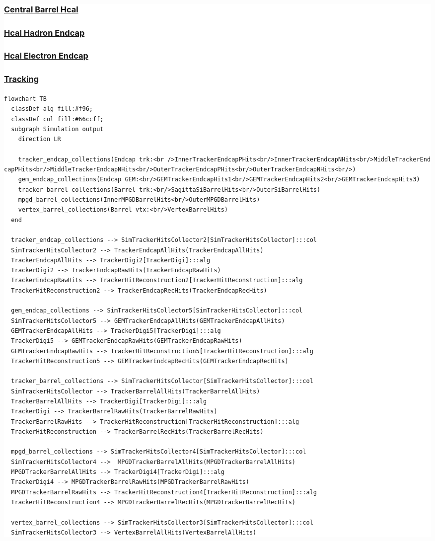 ### [Central Barrel Hcal](https://eicweb.phy.anl.gov/EIC/benchmarks/physics_benchmarks/-/blob/master/options/reconstruction.py#L796)

### [Hcal Hadron Endcap](https://eicweb.phy.anl.gov/EIC/benchmarks/physics_benchmarks/-/blob/master/options/reconstruction.py#L850)

### [Hcal Electron Endcap](https://eicweb.phy.anl.gov/EIC/benchmarks/physics_benchmarks/-/blob/master/options/reconstruction.py#L901)

### [Tracking](https://eicweb.phy.anl.gov/EIC/benchmarks/physics_benchmarks/-/blob/master/options/reconstruction.py#L952)

```mermaid
flowchart TB
  classDef alg fill:#f96;
  classDef col fill:#66ccff;
  subgraph Simulation output
    direction LR

    tracker_endcap_collections(Endcap trk:<br />InnerTrackerEndcapPHits<br/>InnerTrackerEndcapNHits<br/>MiddleTrackerEndcapPHits<br/>MiddleTrackerEndcapNHits<br/>OuterTrackerEndcapPHits<br/>OuterTrackerEndcapNHits<br/>)
    gem_endcap_collections(Endcap GEM:<br/>GEMTrackerEndcapHits1<br/>GEMTrackerEndcapHits2<br/>GEMTrackerEndcapHits3)
    tracker_barrel_collections(Barrel trk:<br/>SagittaSiBarrelHits<br/>OuterSiBarrelHits)
    mpgd_barrel_collections(InnerMPGDBarrelHits<br/>OuterMPGDBarrelHits)
    vertex_barrel_collections(Barrel vtx:<br/>VertexBarrelHits)
  end

  tracker_endcap_collections --> SimTrackerHitsCollector2[SimTrackerHitsCollector]:::col
  SimTrackerHitsCollector2 --> TrackerEndcapAllHits(TrackerEndcapAllHits)
  TrackerEndcapAllHits --> TrackerDigi2[TrackerDigi]:::alg
  TrackerDigi2 --> TrackerEndcapRawHits(TrackerEndcapRawHits)
  TrackerEndcapRawHits --> TrackerHitReconstruction2[TrackerHitReconstruction]:::alg
  TrackerHitReconstruction2 --> TrackerEndcapRecHits(TrackerEndcapRecHits)

  gem_endcap_collections --> SimTrackerHitsCollector5[SimTrackerHitsCollector]:::col
  SimTrackerHitsCollector5 --> GEMTrackerEndcapAllHits(GEMTrackerEndcapAllHits)
  GEMTrackerEndcapAllHits --> TrackerDigi5[TrackerDigi]:::alg
  TrackerDigi5 --> GEMTrackerEndcapRawHits(GEMTrackerEndcapRawHits)
  GEMTrackerEndcapRawHits --> TrackerHitReconstruction5[TrackerHitReconstruction]:::alg
  TrackerHitReconstruction5 --> GEMTrackerEndcapRecHits(GEMTrackerEndcapRecHits)

  tracker_barrel_collections --> SimTrackerHitsCollector[SimTrackerHitsCollector]:::col
  SimTrackerHitsCollector --> TrackerBarrelAllHits(TrackerBarrelAllHits)
  TrackerBarrelAllHits --> TrackerDigi[TrackerDigi]:::alg
  TrackerDigi --> TrackerBarrelRawHits(TrackerBarrelRawHits)
  TrackerBarrelRawHits --> TrackerHitReconstruction[TrackerHitReconstruction]:::alg
  TrackerHitReconstruction --> TrackerBarrelRecHits(TrackerBarrelRecHits)

  mpgd_barrel_collections --> SimTrackerHitsCollector4[SimTrackerHitsCollector]:::col
  SimTrackerHitsCollector4 -->  MPGDTrackerBarrelAllHits(MPGDTrackerBarrelAllHits)
  MPGDTrackerBarrelAllHits --> TrackerDigi4[TrackerDigi]:::alg
  TrackerDigi4 --> MPGDTrackerBarrelRawHits(MPGDTrackerBarrelRawHits)
  MPGDTrackerBarrelRawHits --> TrackerHitReconstruction4[TrackerHitReconstruction]:::alg
  TrackerHitReconstruction4 --> MPGDTrackerBarrelRecHits(MPGDTrackerBarrelRecHits)

  vertex_barrel_collections --> SimTrackerHitsCollector3[SimTrackerHitsCollector]:::col
  SimTrackerHitsCollector3 --> VertexBarrelAllHits(VertexBarrelAllHits)
```